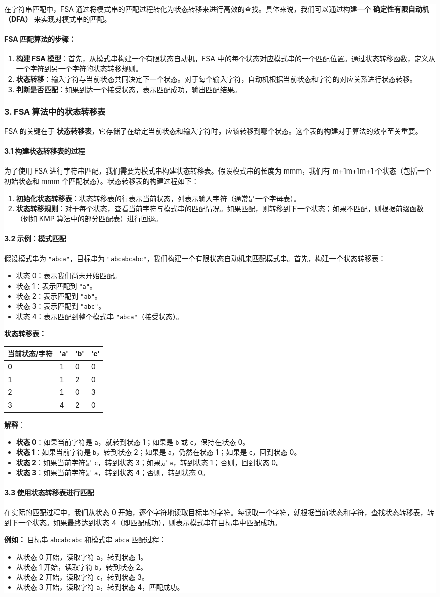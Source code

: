   在字符串匹配中，FSA 通过将模式串的匹配过程转化为状态转移来进行高效的查找。具体来说，我们可以通过构建一个 **确定性有限自动机（DFA）** 来实现对模式串的匹配。

  #### **FSA 匹配算法的步骤**：

  1. **构建 FSA 模型**：首先，从模式串构建一个有限状态自动机，FSA 中的每个状态对应模式串的一个匹配位置。通过状态转移函数，定义从一个字符到另一个字符的状态转移规则。
  2. **状态转移**：输入字符与当前状态共同决定下一个状态。对于每个输入字符，自动机根据当前状态和字符的对应关系进行状态转移。
  3. **判断是否匹配**：如果到达一个接受状态，表示匹配成功，输出匹配结果。

  ### **3. FSA 算法中的状态转移表**

  FSA 的关键在于 **状态转移表**，它存储了在给定当前状态和输入字符时，应该转移到哪个状态。这个表的构建对于算法的效率至关重要。

  #### **3.1 构建状态转移表的过程**

  为了使用 FSA 进行字符串匹配，我们需要为模式串构建状态转移表。假设模式串的长度为 mmm，我们有 m+1m+1m+1 个状态（包括一个初始状态和 mmm 个匹配状态）。状态转移表的构建过程如下：

  1. **初始化状态转移表**：状态转移表的行表示当前状态，列表示输入字符（通常是一个字母表）。
  2. **状态转移规则**：对于每个状态，查看当前字符与模式串的匹配情况。如果匹配，则转移到下一个状态；如果不匹配，则根据前缀函数（例如 KMP 算法中的部分匹配表）进行回退。

  #### **3.2 示例：模式匹配**

  假设模式串为 `"abca"`，目标串为 `"abcabcabc"`，我们构建一个有限状态自动机来匹配模式串。首先，构建一个状态转移表：

  - 状态 0：表示我们尚未开始匹配。
  - 状态 1：表示匹配到 `"a"`。
  - 状态 2：表示匹配到 `"ab"`。
  - 状态 3：表示匹配到 `"abc"`。
  - 状态 4：表示匹配到整个模式串 `"abca"`（接受状态）。

  **状态转移表：**

  | 当前状态/字符 | 'a'  | 'b'  | 'c'  |
  | ------------- | ---- | ---- | ---- |
  | 0             | 1    | 0    | 0    |
  | 1             | 1    | 2    | 0    |
  | 2             | 1    | 0    | 3    |
  | 3             | 4    | 2    | 0    |

  **解释**：

  - **状态 0**：如果当前字符是 `a`，就转到状态 1；如果是 `b` 或 `c`，保持在状态 0。
  - **状态 1**：如果当前字符是 `b`，转到状态 2；如果是 `a`，仍然在状态 1；如果是 `c`，回到状态 0。
  - **状态 2**：如果当前字符是 `c`，转到状态 3；如果是 `a`，转到状态 1；否则，回到状态 0。
  - **状态 3**：如果当前字符是 `a`，转到状态 4；否则，转到状态 0。

  #### **3.3 使用状态转移表进行匹配**

  在实际的匹配过程中，我们从状态 0 开始，逐个字符地读取目标串的字符。每读取一个字符，就根据当前状态和字符，查找状态转移表，转到下一个状态。如果最终达到状态 4（即匹配成功），则表示模式串在目标串中匹配成功。

  **例如：** 目标串 `abcabcabc` 和模式串 `abca` 匹配过程：

  - 从状态 0 开始，读取字符 `a`，转到状态 1。
  - 从状态 1 开始，读取字符 `b`，转到状态 2。
  - 从状态 2 开始，读取字符 `c`，转到状态 3。
  - 从状态 3 开始，读取字符 `a`，转到状态 4，匹配成功。
